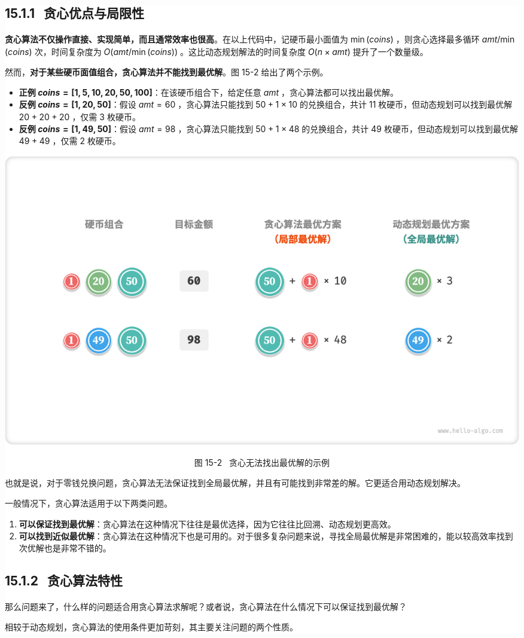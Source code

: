 ## 15.1.1 &nbsp; 贪心优点与局限性

**贪心算法不仅操作直接、实现简单，而且通常效率也很高**。在以上代码中，记硬币最小面值为 $\min(coins)$ ，则贪心选择最多循环 $amt / \min(coins)$ 次，时间复杂度为 $O(amt / \min(coins))$ 。这比动态规划解法的时间复杂度 $O(n \times amt)$ 提升了一个数量级。

然而，**对于某些硬币面值组合，贪心算法并不能找到最优解**。图 15-2 给出了两个示例。

- **正例 $coins = [1, 5, 10, 20, 50, 100]$**：在该硬币组合下，给定任意 $amt$ ，贪心算法都可以找出最优解。
- **反例 $coins = [1, 20, 50]$**：假设 $amt = 60$ ，贪心算法只能找到 $50 + 1 \times 10$ 的兑换组合，共计 $11$ 枚硬币，但动态规划可以找到最优解 $20 + 20 + 20$ ，仅需 $3$ 枚硬币。
- **反例 $coins = [1, 49, 50]$**：假设 $amt = 98$ ，贪心算法只能找到 $50 + 1 \times 48$ 的兑换组合，共计 $49$ 枚硬币，但动态规划可以找到最优解 $49 + 49$ ，仅需 $2$ 枚硬币。

![贪心无法找出最优解的示例](greedy_algorithm.assets/coin_change_greedy_vs_dp.png)

<p align="center"> 图 15-2 &nbsp; 贪心无法找出最优解的示例 </p>

也就是说，对于零钱兑换问题，贪心算法无法保证找到全局最优解，并且有可能找到非常差的解。它更适合用动态规划解决。

一般情况下，贪心算法适用于以下两类问题。

1. **可以保证找到最优解**：贪心算法在这种情况下往往是最优选择，因为它往往比回溯、动态规划更高效。
2. **可以找到近似最优解**：贪心算法在这种情况下也是可用的。对于很多复杂问题来说，寻找全局最优解是非常困难的，能以较高效率找到次优解也是非常不错的。

## 15.1.2 &nbsp; 贪心算法特性

那么问题来了，什么样的问题适合用贪心算法求解呢？或者说，贪心算法在什么情况下可以保证找到最优解？

相较于动态规划，贪心算法的使用条件更加苛刻，其主要关注问题的两个性质。
